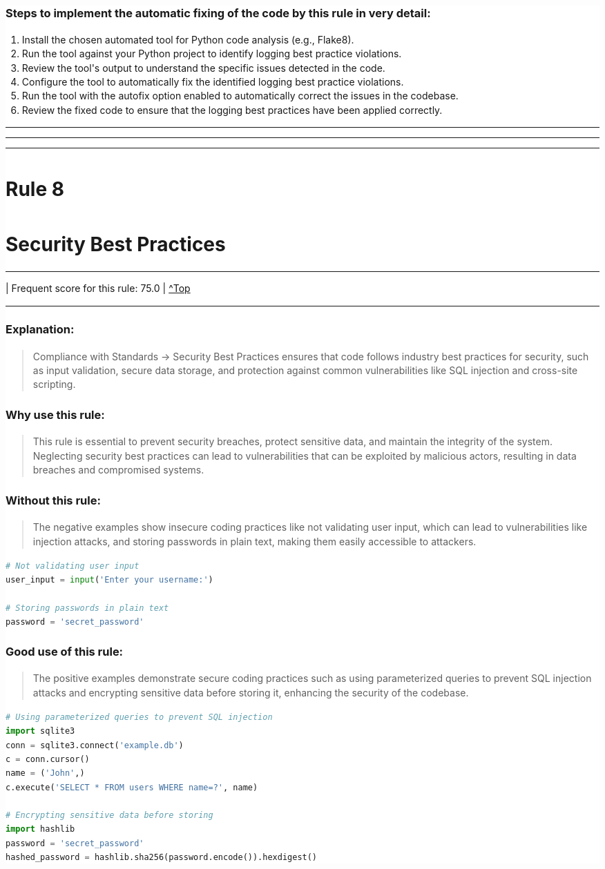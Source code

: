 ### Steps to implement the automatic fixing of the code by this rule in very detail:
1. Install the chosen automated tool for Python code analysis (e.g., Flake8).
2. Run the tool against your Python project to identify logging best practice violations.
3. Review the tool's output to understand the specific issues detected in the code.
4. Configure the tool to automatically fix the identified logging best practice violations.
5. Run the tool with the autofix option enabled to automatically correct the issues in the codebase.
6. Review the fixed code to ensure that the logging best practices have been applied correctly.
 --- 
 --- 
---
# Rule 8
# Security Best Practices
---
| Frequent score for this rule: 75.0 | [^Top](#compliance-with-standards) 

---
### Explanation:
>Compliance with Standards -> Security Best Practices ensures that code follows industry best practices for security, such as input validation, secure data storage, and protection against common vulnerabilities like SQL injection and cross-site scripting.

### Why use this rule:
>This rule is essential to prevent security breaches, protect sensitive data, and maintain the integrity of the system. Neglecting security best practices can lead to vulnerabilities that can be exploited by malicious actors, resulting in data breaches and compromised systems.

### Without this rule:
>The negative examples show insecure coding practices like not validating user input, which can lead to vulnerabilities like injection attacks, and storing passwords in plain text, making them easily accessible to attackers.
```python
# Not validating user input
user_input = input('Enter your username:')

# Storing passwords in plain text
password = 'secret_password'
```
### Good use of this rule:
>The positive examples demonstrate secure coding practices such as using parameterized queries to prevent SQL injection attacks and encrypting sensitive data before storing it, enhancing the security of the codebase.
```python
# Using parameterized queries to prevent SQL injection
import sqlite3
conn = sqlite3.connect('example.db')
c = conn.cursor()
name = ('John',)
c.execute('SELECT * FROM users WHERE name=?', name)

# Encrypting sensitive data before storing
import hashlib
password = 'secret_password'
hashed_password = hashlib.sha256(password.encode()).hexdigest()
```